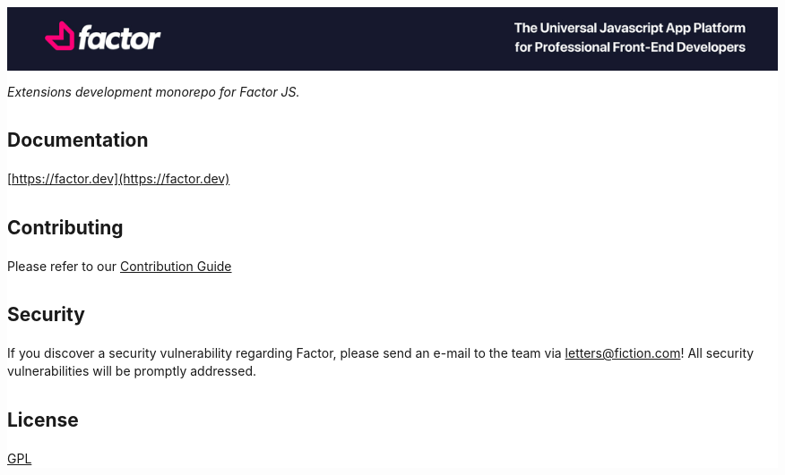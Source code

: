 <p>
<a href="https://factor.dev">
  <img src="./banner.jpg" width="100%" style="display:block;">
</a>
</p>


_Extensions development monorepo for Factor JS._

## Documentation

[https://factor.dev](https://factor.dev)

## Contributing

Please refer to our [Contribution Guide](https://factor.dev/guide/guidelines)

## Security

If you discover a security vulnerability regarding Factor, please send an e-mail to the team via letters@fiction.com! All security vulnerabilities will be promptly addressed.

## License

[GPL](https://github.com/fiction-com/factor/blob/master/LICENSE)
